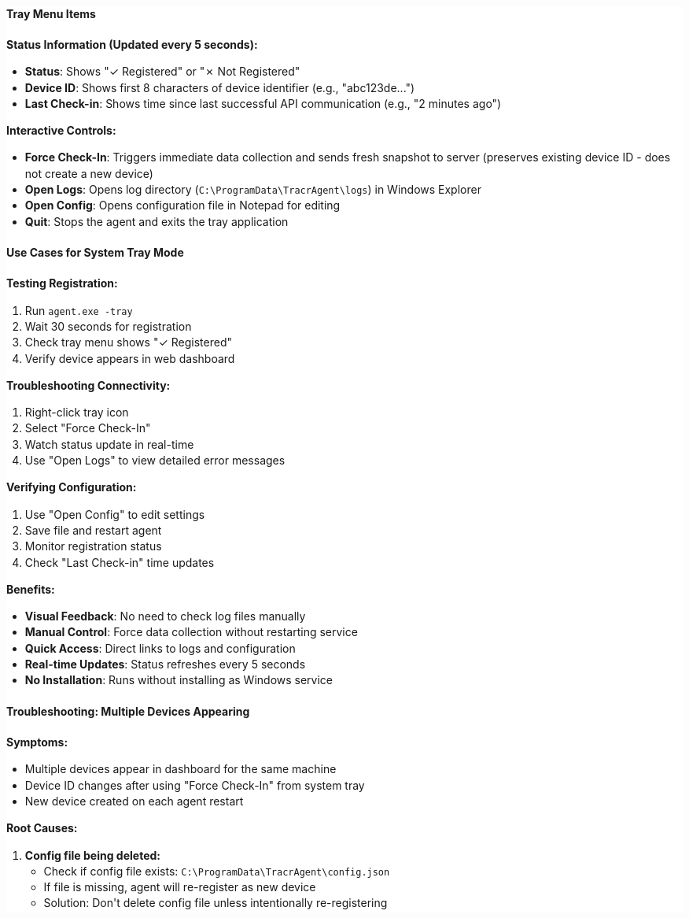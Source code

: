 #### Tray Menu Items

**Status Information (Updated every 5 seconds):**
- **Status**: Shows "✓ Registered" or "✗ Not Registered"
- **Device ID**: Shows first 8 characters of device identifier (e.g., "abc123de...")
- **Last Check-in**: Shows time since last successful API communication (e.g., "2 minutes ago")

**Interactive Controls:**
- **Force Check-In**: Triggers immediate data collection and sends fresh snapshot to server (preserves existing device ID - does not create a new device)
- **Open Logs**: Opens log directory (`C:\ProgramData\TracrAgent\logs`) in Windows Explorer
- **Open Config**: Opens configuration file in Notepad for editing
- **Quit**: Stops the agent and exits the tray application

#### Use Cases for System Tray Mode

**Testing Registration:**
1. Run `agent.exe -tray`
2. Wait 30 seconds for registration
3. Check tray menu shows "✓ Registered"
4. Verify device appears in web dashboard

**Troubleshooting Connectivity:**
1. Right-click tray icon
2. Select "Force Check-In"
3. Watch status update in real-time
4. Use "Open Logs" to view detailed error messages

**Verifying Configuration:**
1. Use "Open Config" to edit settings
2. Save file and restart agent
3. Monitor registration status
4. Check "Last Check-in" time updates

**Benefits:**
- **Visual Feedback**: No need to check log files manually
- **Manual Control**: Force data collection without restarting service
- **Quick Access**: Direct links to logs and configuration
- **Real-time Updates**: Status refreshes every 5 seconds
- **No Installation**: Runs without installing as Windows service

#### Troubleshooting: Multiple Devices Appearing

**Symptoms:**
- Multiple devices appear in dashboard for the same machine
- Device ID changes after using "Force Check-In" from system tray
- New device created on each agent restart

**Root Causes:**

1. **Config file being deleted:**
   - Check if config file exists: `C:\ProgramData\TracrAgent\config.json`
   - If file is missing, agent will re-register as new device
   - Solution: Don't delete config file unless intentionally re-registering
